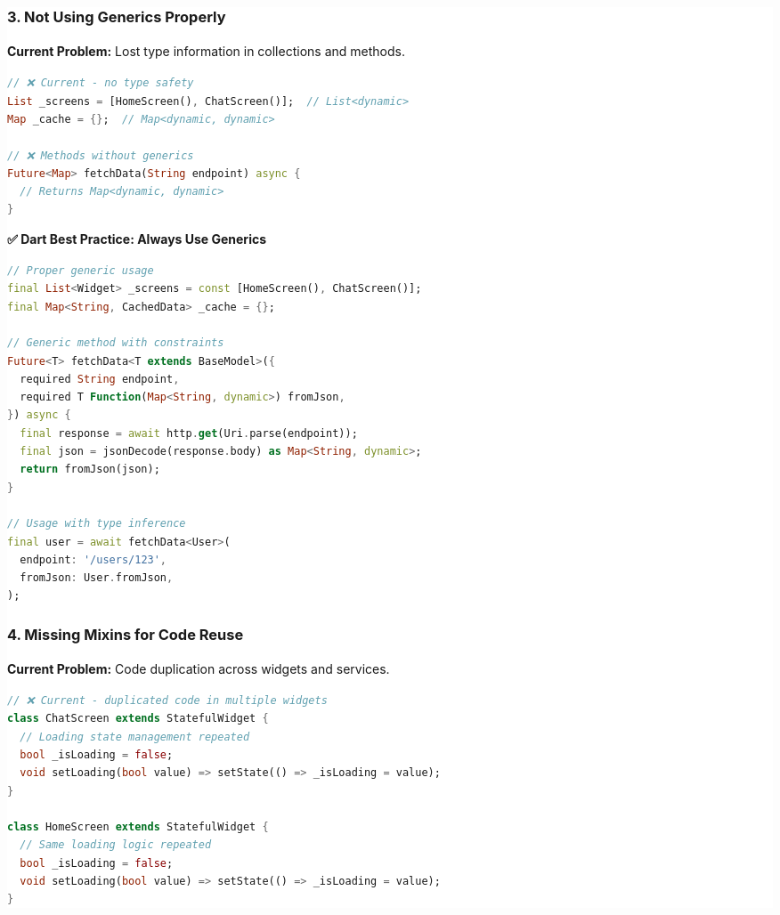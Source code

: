 ### 3. **Not Using Generics Properly**
**Current Problem:** Lost type information in collections and methods.

```dart
// ❌ Current - no type safety
List _screens = [HomeScreen(), ChatScreen()];  // List<dynamic>
Map _cache = {};  // Map<dynamic, dynamic>

// ❌ Methods without generics
Future<Map> fetchData(String endpoint) async {
  // Returns Map<dynamic, dynamic>
}
```

**✅ Dart Best Practice: Always Use Generics**
```dart
// Proper generic usage
final List<Widget> _screens = const [HomeScreen(), ChatScreen()];
final Map<String, CachedData> _cache = {};

// Generic method with constraints
Future<T> fetchData<T extends BaseModel>({
  required String endpoint,
  required T Function(Map<String, dynamic>) fromJson,
}) async {
  final response = await http.get(Uri.parse(endpoint));
  final json = jsonDecode(response.body) as Map<String, dynamic>;
  return fromJson(json);
}

// Usage with type inference
final user = await fetchData<User>(
  endpoint: '/users/123',
  fromJson: User.fromJson,
);
```

### 4. **Missing Mixins for Code Reuse**
**Current Problem:** Code duplication across widgets and services.

```dart
// ❌ Current - duplicated code in multiple widgets
class ChatScreen extends StatefulWidget {
  // Loading state management repeated
  bool _isLoading = false;
  void setLoading(bool value) => setState(() => _isLoading = value);
}

class HomeScreen extends StatefulWidget {
  // Same loading logic repeated
  bool _isLoading = false;
  void setLoading(bool value) => setState(() => _isLoading = value);
}
```

